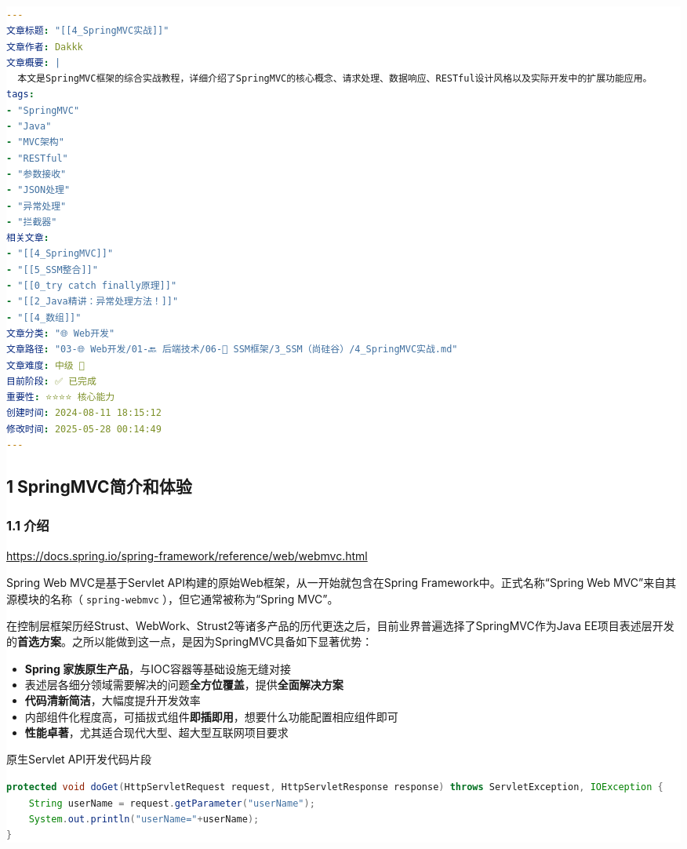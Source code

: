 ```yaml
---
文章标题: "[[4_SpringMVC实战]]" 
文章作者: Dakkk
文章概要: |
  本文是SpringMVC框架的综合实战教程，详细介绍了SpringMVC的核心概念、请求处理、数据响应、RESTful设计风格以及实际开发中的扩展功能应用。
tags:
- "SpringMVC"
- "Java"
- "MVC架构"
- "RESTful"
- "参数接收"
- "JSON处理"
- "异常处理"
- "拦截器"
相关文章:
- "[[4_SpringMVC]]"
- "[[5_SSM整合]]"
- "[[0_try catch finally原理]]"
- "[[2_Java精讲：异常处理方法！]]"
- "[[4_数组]]"
文章分类: "🌐 Web开发"
文章路径: "03-🌐 Web开发/01-🔙 后端技术/06-🔧 SSM框架/3_SSM（尚硅谷）/4_SpringMVC实战.md"
文章难度: 中级 🌳
目前阶段: ✅ 已完成
重要性: ⭐⭐⭐⭐ 核心能力
创建时间: 2024-08-11 18:15:12
修改时间: 2025-05-28 00:14:49
---
```


## 1 SpringMVC简介和体验

### 1.1 介绍

<https://docs.spring.io/spring-framework/reference/web/webmvc.html>

Spring Web MVC是基于Servlet API构建的原始Web框架，从一开始就包含在Spring Framework中。正式名称“Spring Web MVC”来自其源模块的名称（ `spring-webmvc` ），但它通常被称为“Spring MVC”。

在控制层框架历经Strust、WebWork、Strust2等诸多产品的历代更迭之后，目前业界普遍选择了SpringMVC作为Java EE项目表述层开发的**首选方案**。之所以能做到这一点，是因为SpringMVC具备如下显著优势：

-   **Spring 家族原生产品**，与IOC容器等基础设施无缝对接
-   表述层各细分领域需要解决的问题**全方位覆盖**，提供**全面解决方案**
-   **代码清新简洁**，大幅度提升开发效率
-   内部组件化程度高，可插拔式组件**即插即用**，想要什么功能配置相应组件即可
-   **性能卓著**，尤其适合现代大型、超大型互联网项目要求

原生Servlet API开发代码片段

```java
protected void doGet(HttpServletRequest request, HttpServletResponse response) throws ServletException, IOException {  
    String userName = request.getParameter("userName");
    System.out.println("userName="+userName);
}
```
